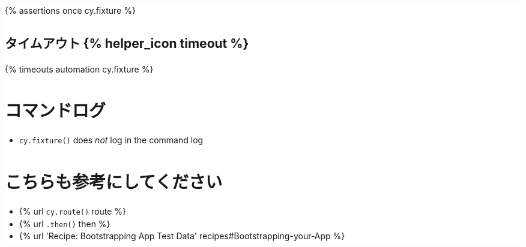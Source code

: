 {% assertions once cy.fixture %}

## タイムアウト {% helper_icon timeout %}

{% timeouts automation cy.fixture %}

# コマンドログ

- `cy.fixture()` does *not* log in the command log

# こちらも参考にしてください

- {% url `cy.route()` route %}
- {% url `.then()` then %}
- {% url 'Recipe: Bootstrapping App Test Data' recipes#Bootstrapping-your-App %}
